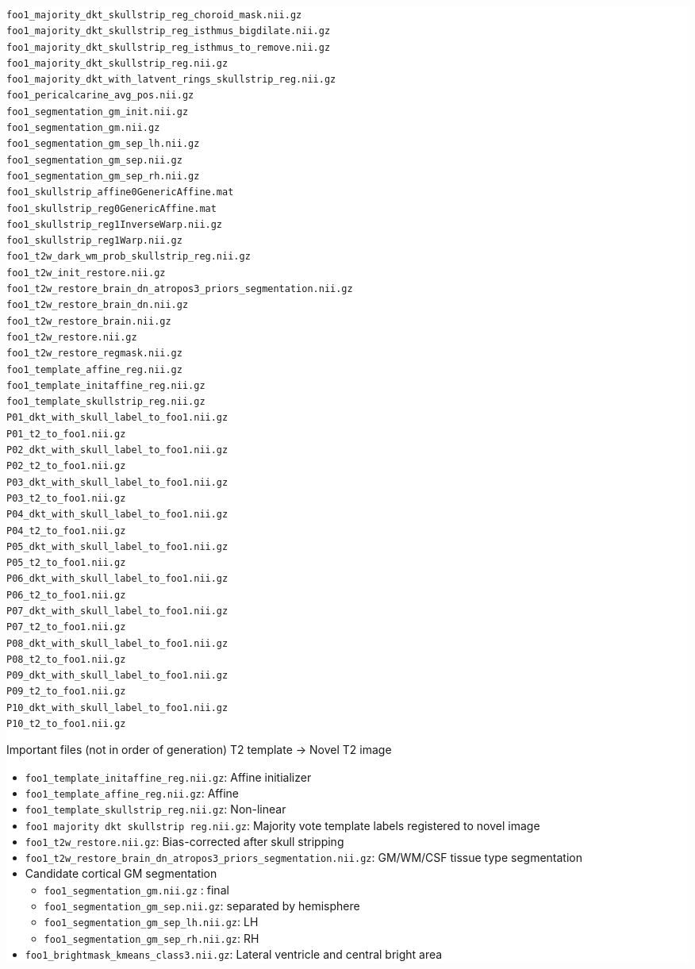 ```
foo1_majority_dkt_skullstrip_reg_choroid_mask.nii.gz
foo1_majority_dkt_skullstrip_reg_isthmus_bigdilate.nii.gz
foo1_majority_dkt_skullstrip_reg_isthmus_to_remove.nii.gz
foo1_majority_dkt_skullstrip_reg.nii.gz
foo1_majority_dkt_with_latvent_rings_skullstrip_reg.nii.gz
foo1_pericalcarine_avg_pos.nii.gz
foo1_segmentation_gm_init.nii.gz
foo1_segmentation_gm.nii.gz
foo1_segmentation_gm_sep_lh.nii.gz
foo1_segmentation_gm_sep.nii.gz
foo1_segmentation_gm_sep_rh.nii.gz
foo1_skullstrip_affine0GenericAffine.mat
foo1_skullstrip_reg0GenericAffine.mat
foo1_skullstrip_reg1InverseWarp.nii.gz
foo1_skullstrip_reg1Warp.nii.gz
foo1_t2w_dark_wm_prob_skullstrip_reg.nii.gz
foo1_t2w_init_restore.nii.gz
foo1_t2w_restore_brain_dn_atropos3_priors_segmentation.nii.gz
foo1_t2w_restore_brain_dn.nii.gz
foo1_t2w_restore_brain.nii.gz
foo1_t2w_restore.nii.gz
foo1_t2w_restore_regmask.nii.gz
foo1_template_affine_reg.nii.gz
foo1_template_initaffine_reg.nii.gz
foo1_template_skullstrip_reg.nii.gz
P01_dkt_with_skull_label_to_foo1.nii.gz
P01_t2_to_foo1.nii.gz
P02_dkt_with_skull_label_to_foo1.nii.gz
P02_t2_to_foo1.nii.gz
P03_dkt_with_skull_label_to_foo1.nii.gz
P03_t2_to_foo1.nii.gz
P04_dkt_with_skull_label_to_foo1.nii.gz
P04_t2_to_foo1.nii.gz
P05_dkt_with_skull_label_to_foo1.nii.gz
P05_t2_to_foo1.nii.gz
P06_dkt_with_skull_label_to_foo1.nii.gz
P06_t2_to_foo1.nii.gz
P07_dkt_with_skull_label_to_foo1.nii.gz
P07_t2_to_foo1.nii.gz
P08_dkt_with_skull_label_to_foo1.nii.gz
P08_t2_to_foo1.nii.gz
P09_dkt_with_skull_label_to_foo1.nii.gz
P09_t2_to_foo1.nii.gz
P10_dkt_with_skull_label_to_foo1.nii.gz
P10_t2_to_foo1.nii.gz
```

Important files (not in order of generation)
 T2 template -> Novel T2 image

- `foo1_template_initaffine_reg.nii.gz`: Affine initializer
- `foo1_template_affine_reg.nii.gz`: Affine
- `foo1_template_skullstrip_reg.nii.gz`: Non-linear
- `foo1 majority dkt skullstrip reg.nii.gz`: Majority vote template labels registered to novel image
- `foo1_t2w_restore.nii.gz`: Bias-corrected after skull stripping
- `foo1_t2w_restore_brain_dn_atropos3_priors_segmentation.nii.gz`: GM/WM/CSF tissue type segmentation
- Candidate cortical GM segmentation
  - `foo1_segmentation_gm.nii.gz` : final
  - `foo1_segmentation_gm_sep.nii.gz`: separated by hemisphere
  - `foo1_segmentation_gm_sep_lh.nii.gz`: LH
  - `foo1_segmentation_gm_sep_rh.nii.gz`: RH
- `foo1_brightmask_kmeans_class3.nii.gz`: Lateral ventricle and central bright area